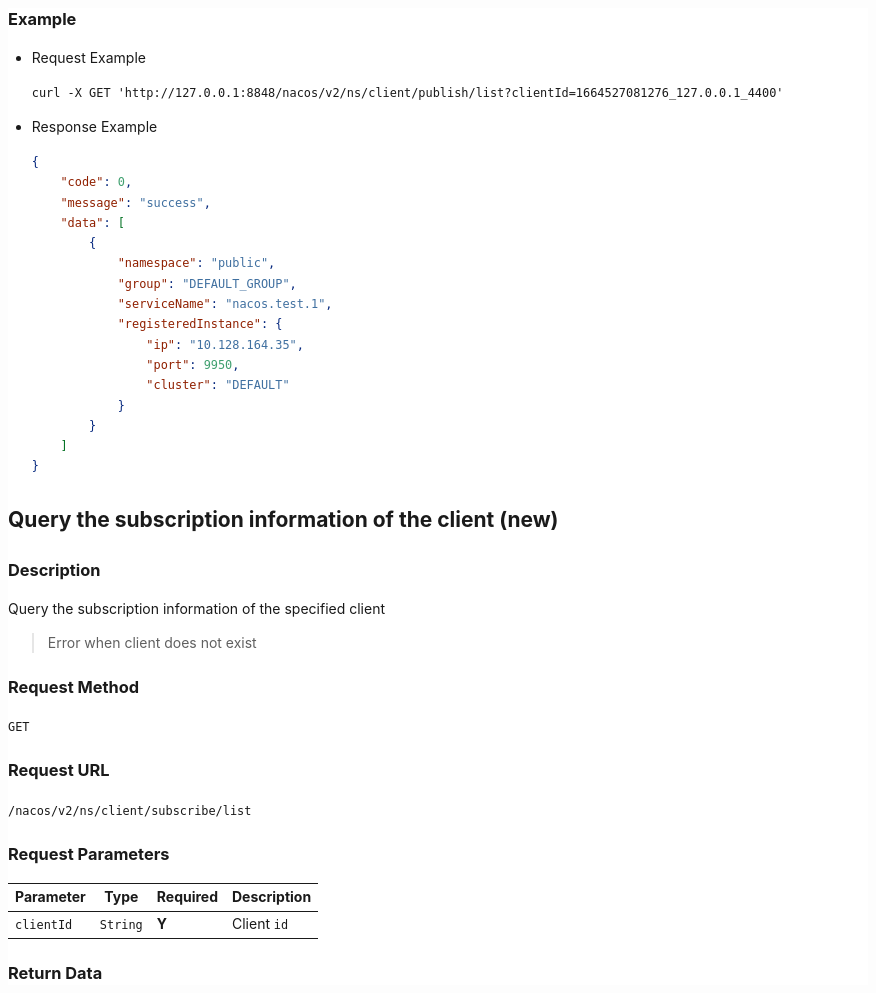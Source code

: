 ### Example

* Request Example

    ```shell
    curl -X GET 'http://127.0.0.1:8848/nacos/v2/ns/client/publish/list?clientId=1664527081276_127.0.0.1_4400'
    ```

* Response Example

    ```json
    {
    	"code": 0,
    	"message": "success",
    	"data": [
    		{
    			"namespace": "public",
    			"group": "DEFAULT_GROUP",
    			"serviceName": "nacos.test.1",
    			"registeredInstance": {
    				"ip": "10.128.164.35",
    				"port": 9950,
    				"cluster": "DEFAULT"
    			}
    		}
    	]
    }
    ```

<h2 id="2.20">Query the subscription information of the client (new)</h2>

### Description

Query the subscription information of the specified client

> Error when client does not exist

### Request Method

`GET`

### Request URL

`/nacos/v2/ns/client/subscribe/list`

### Request Parameters

| Parameter  | Type     | Required | Description |
|------------|----------|----------|-------------|
| `clientId` | `String` | **Y**    | Client `id` |

### Return Data
